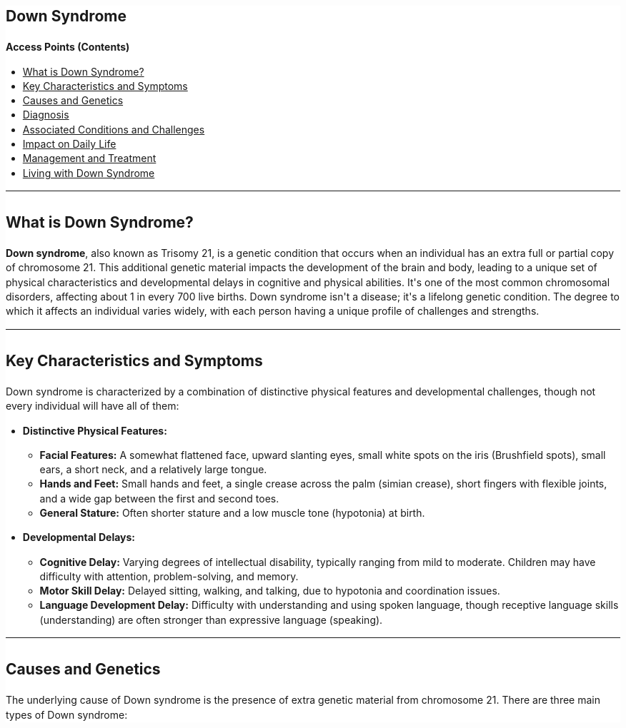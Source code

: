 ## Down Syndrome

**Access Points (Contents)**

* [What is Down Syndrome?](#what-is-down-syndrome?)
* [Key Characteristics and Symptoms](#key-characteristics-and-symptoms)
* [Causes and Genetics](#causes-and-genetics)
* [Diagnosis](#diagnosis)
* [Associated Conditions and Challenges](#associated-conditions-and-challenges)
* [Impact on Daily Life](#impact-on-daily-life)
* [Management and Treatment](#management-and-treatment)
* [Living with Down Syndrome](#living-with-down-syndrome)

---

## What is Down Syndrome?

**Down syndrome**, also known as Trisomy 21, is a genetic condition that occurs when an individual has an extra full or partial copy of chromosome 21. This additional genetic material impacts the development of the brain and body, leading to a unique set of physical characteristics and developmental delays in cognitive and physical abilities. It's one of the most common chromosomal disorders, affecting about 1 in every 700 live births. Down syndrome isn't a disease; it's a lifelong genetic condition. The degree to which it affects an individual varies widely, with each person having a unique profile of challenges and strengths.

---

## Key Characteristics and Symptoms

Down syndrome is characterized by a combination of distinctive physical features and developmental challenges, though not every individual will have all of them:

* **Distinctive Physical Features:**
    * **Facial Features:** A somewhat flattened face, upward slanting eyes, small white spots on the iris (Brushfield spots), small ears, a short neck, and a relatively large tongue.
    * **Hands and Feet:** Small hands and feet, a single crease across the palm (simian crease), short fingers with flexible joints, and a wide gap between the first and second toes.
    * **General Stature:** Often shorter stature and a low muscle tone (hypotonia) at birth.

* **Developmental Delays:**
    * **Cognitive Delay:** Varying degrees of intellectual disability, typically ranging from mild to moderate. Children may have difficulty with attention, problem-solving, and memory.
    * **Motor Skill Delay:** Delayed sitting, walking, and talking, due to hypotonia and coordination issues.
    * **Language Development Delay:** Difficulty with understanding and using spoken language, though receptive language skills (understanding) are often stronger than expressive language (speaking).

---

## Causes and Genetics

The underlying cause of Down syndrome is the presence of extra genetic material from chromosome 21. There are three main types of Down syndrome:
